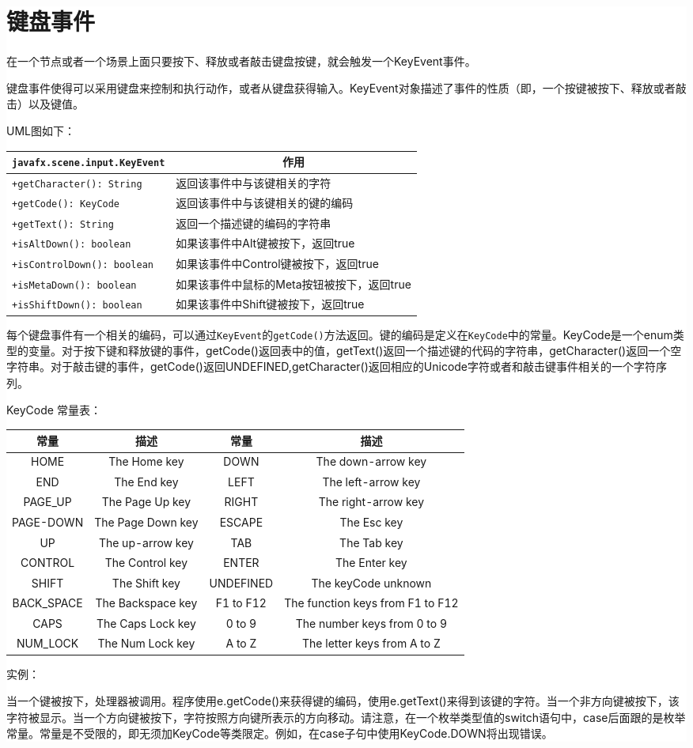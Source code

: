# 键盘事件

在一个节点或者一个场景上面只要按下、释放或者敲击键盘按键，就会触发一个KeyEvent事件。

键盘事件使得可以采用键盘来控制和执行动作，或者从键盘获得输入。KeyEvent对象描述了事件的性质（即，一个按键被按下、释放或者敲击）以及键值。

UML图如下：

| `javafx.scene.input.KeyEvent` | 作用                                       |
| ----------------------------- | ------------------------------------------ |
| `+getCharacter(): String`     | 返回该事件中与该键相关的字符               |
| `+getCode(): KeyCode`         | 返回该事件中与该键相关的键的编码           |
| `+getText(): String`          | 返回一个描述键的编码的字符串               |
| `+isAltDown(): boolean`       | 如果该事件中Alt键被按下，返回true          |
| `+isControlDown(): boolean`   | 如果该事件中Control键被按下，返回true      |
| `+isMetaDown(): boolean`      | 如果该事件中鼠标的Meta按钮被按下，返回true |
| `+isShiftDown(): boolean`     | 如果该事件中Shift键被按下，返回true        |

每个键盘事件有一个相关的编码，可以通过`KeyEvent`的`getCode()`方法返回。键的编码是定义在`KeyCode`中的常量。KeyCode是一个enum类型的变量。对于按下键和释放键的事件，getCode()返回表中的值，getText()返回一个描述键的代码的字符串，getCharacter()返回一个空字符串。对于敲击键的事件，getCode()返回UNDEFINED,getCharacter()返回相应的Unicode字符或者和敲击键事件相关的一个字符序列。

KeyCode 常量表：

|    常量    |       描述        |   常量    |               描述               |
| :--------: | :---------------: | :-------: | :------------------------------: |
|    HOME    |   The Home key    |   DOWN    |        The down-arrow key        |
|    END     |    The End key    |   LEFT    |        The left-arrow key        |
|  PAGE_UP   |  The Page Up key  |   RIGHT   |       The right-arrow key        |
| PAGE-DOWN  | The Page Down key |  ESCAPE   |           The Esc key            |
|     UP     | The up-arrow key  |    TAB    |           The Tab key            |
|  CONTROL   |  The Control key  |   ENTER   |          The Enter key           |
|   SHIFT    |   The Shift key   | UNDEFINED |       The keyCode unknown        |
| BACK_SPACE | The Backspace key | F1 to F12 | The function keys from F1 to F12 |
|    CAPS    | The Caps Lock key |  0 to 9   |   The number keys from 0 to 9    |
|  NUM_LOCK  | The Num Lock key  |  A to Z   |   The letter keys from A to Z    |

实例：

当一个键被按下，处理器被调用。程序使用e.getCode()来获得键的编码，使用e.getText()来得到该键的字符。当一个非方向键被按下，该字符被显示。当一个方向键被按下，字符按照方向键所表示的方向移动。请注意，在一个枚举类型值的switch语句中，case后面跟的是枚举常量。常量是不受限的，即无须加KeyCode等类限定。例如，在case子句中使用KeyCode.DOWN将出现错误。

